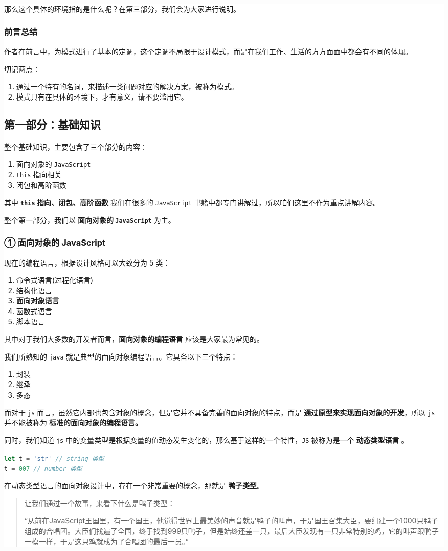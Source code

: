 那么这个具体的环境指的是什么呢？在第三部分，我们会为大家进行说明。

### 前言总结

作者在前言中，为模式进行了基本的定调，这个定调不局限于设计模式，而是在我们工作、生活的方方面面中都会有不同的体现。

切记两点：

1. 通过一个特有的名词，来描述一类问题对应的解决方案，被称为模式。
2. 模式只有在具体的环境下，才有意义，请不要滥用它。



## 第一部分：基础知识

整个基础知识，主要包含了三个部分的内容：

1. 面向对象的 `JavaScript`
2. `this` 指向相关
3. 闭包和高阶函数

其中 **`this` 指向、闭包、高阶函数** 我们在很多的 `JavaScript` 书籍中都专门讲解过，所以咱们这里不作为重点讲解内容。

整个第一部分，我们以 **面向对象的 `JavaScript`** 为主。



### ① 面向对象的 JavaScript

现在的编程语言，根据设计风格可以大致分为 5 类：

1. 命令式语言(过程化语言)
2. 结构化语言
3. **面向对象语言**
4. 函数式语言
5. 脚本语言

其中对于我们大多数的开发者而言，**面向对象的编程语言** 应该是大家最为常见的。

我们所熟知的 `java` 就是典型的面向对象编程语言。它具备以下三个特点：

1. 封装
2. 继承
3. 多态

而对于 `js` 而言，虽然它内部也包含对象的概念，但是它并不具备完善的面向对象的特点，而是 **通过原型来实现面向对象的开发**，所以 `js` 并不能被称为 **标准的面向对象的编程语言。**

同时，我们知道 `js` 中的变量类型是根据变量的值动态发生变化的，那么基于这样的一个特性，`JS` 被称为是一个 **动态类型语言** 。

```js
let t = 'str' // string 类型
t = 007 // number 类型
```

在动态类型语言的面向对象设计中，存在一个非常重要的概念，那就是 **鸭子类型**。

> 让我们通过一个故事，来看下什么是鸭子类型：
>
> “从前在JavaScript王国里，有一个国王，他觉得世界上最美妙的声音就是鸭子的叫声，于是国王召集大臣，要组建一个1000只鸭子组成的合唱团。大臣们找遍了全国，终于找到999只鸭子，但是始终还差一只，最后大臣发现有一只非常特别的鸡，它的叫声跟鸭子一模一样，于是这只鸡就成为了合唱团的最后一员。”
>
